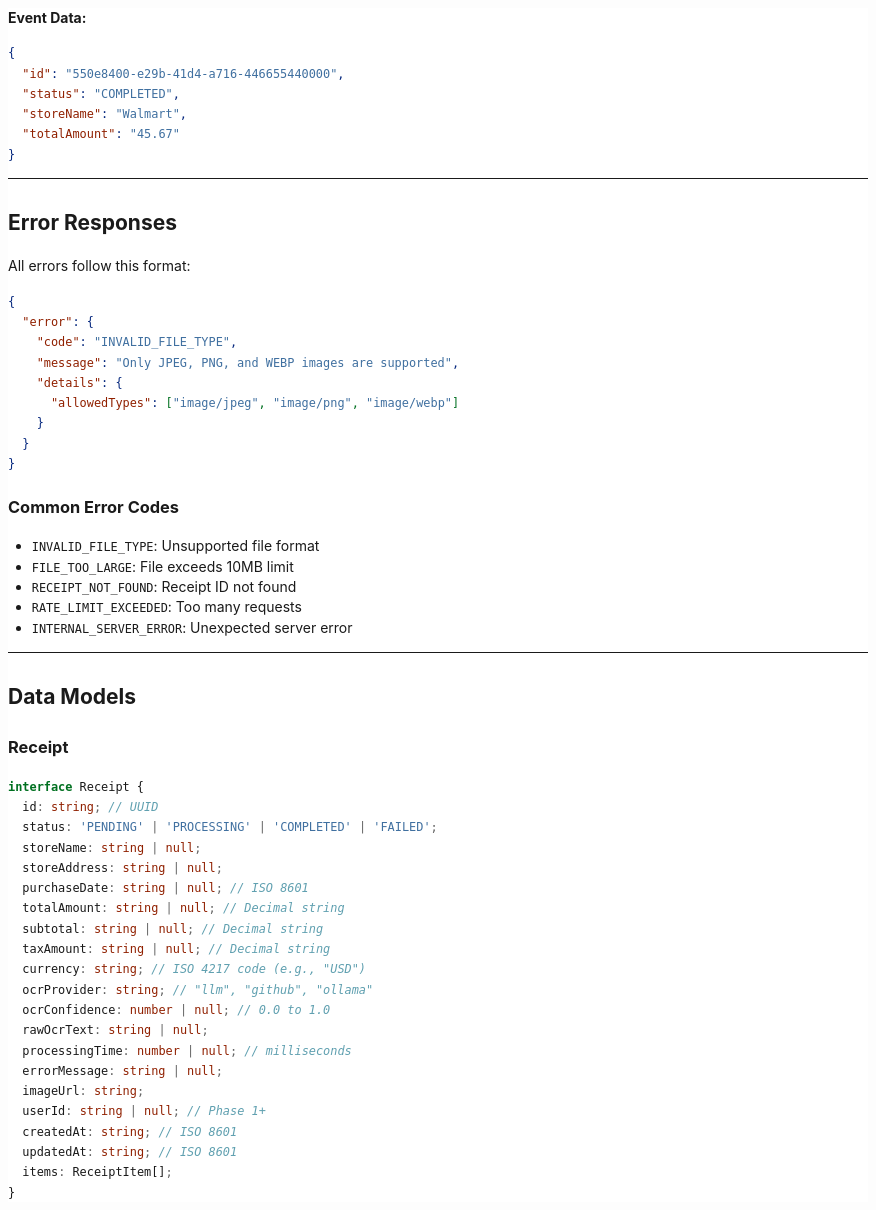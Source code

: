 **Event Data:**

```json
{
  "id": "550e8400-e29b-41d4-a716-446655440000",
  "status": "COMPLETED",
  "storeName": "Walmart",
  "totalAmount": "45.67"
}
```

---

## Error Responses

All errors follow this format:

```json
{
  "error": {
    "code": "INVALID_FILE_TYPE",
    "message": "Only JPEG, PNG, and WEBP images are supported",
    "details": {
      "allowedTypes": ["image/jpeg", "image/png", "image/webp"]
    }
  }
}
```

### Common Error Codes

- `INVALID_FILE_TYPE`: Unsupported file format
- `FILE_TOO_LARGE`: File exceeds 10MB limit
- `RECEIPT_NOT_FOUND`: Receipt ID not found
- `RATE_LIMIT_EXCEEDED`: Too many requests
- `INTERNAL_SERVER_ERROR`: Unexpected server error

---

## Data Models

### Receipt

```typescript
interface Receipt {
  id: string; // UUID
  status: 'PENDING' | 'PROCESSING' | 'COMPLETED' | 'FAILED';
  storeName: string | null;
  storeAddress: string | null;
  purchaseDate: string | null; // ISO 8601
  totalAmount: string | null; // Decimal string
  subtotal: string | null; // Decimal string
  taxAmount: string | null; // Decimal string
  currency: string; // ISO 4217 code (e.g., "USD")
  ocrProvider: string; // "llm", "github", "ollama"
  ocrConfidence: number | null; // 0.0 to 1.0
  rawOcrText: string | null;
  processingTime: number | null; // milliseconds
  errorMessage: string | null;
  imageUrl: string;
  userId: string | null; // Phase 1+
  createdAt: string; // ISO 8601
  updatedAt: string; // ISO 8601
  items: ReceiptItem[];
}
```